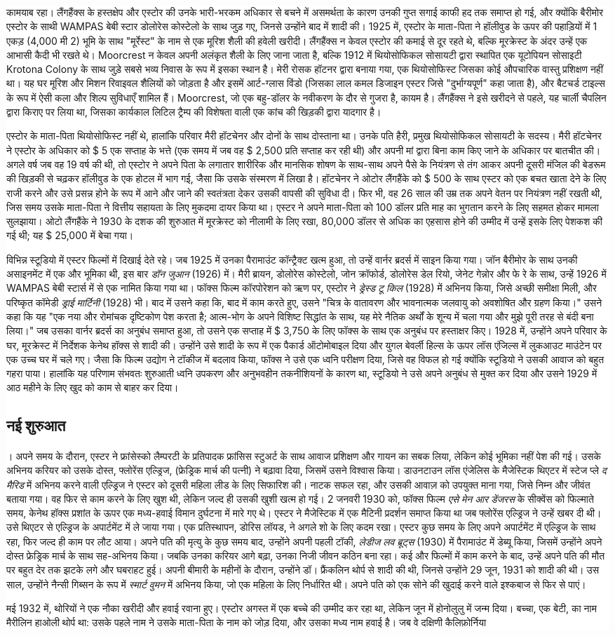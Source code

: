 कामयाब रहा। लैंगहैंक्स के हस्तक्षेप और एस्टोर की उनके भारी-भरकम अधिकार से बचने में असमर्थता के कारण उनकी गुप्त सगाई काफी हद तक समाप्त हो गई, और क्योंकि बैरीमोर एस्टोर के साथी WAMPAS बेबी स्टार डोलोरेस कोस्टेलो के साथ जुड़ गए, जिनसे उन्होंने बाद में शादी की। 1925 में, एस्टोर के माता-पिता ने हॉलीवुड के ऊपर की पहाड़ियों में 1 एकड़ (4,000 मी 2) भूमि के साथ "मूर्रेस्ट" के नाम से एक मूरिश शैली की हवेली खरीदी। लैंगहैंक्स न केवल एस्टोर की कमाई से दूर रहते थे, बल्कि मूरक्रेस्ट के अंदर उन्हें एक आभासी कैदी भी रखते थे। Moorcrest न केवल अपनी अलंकृत शैली के लिए जाना जाता है, बल्कि 1912 में थियोसोफिकल सोसायटी द्वारा स्थापित एक यूटोपियन सोसाइटी Krotona Colony के साथ जुड़े सबसे भव्य निवास के रूप में इसका स्थान है। मेरी रोसक हॉटनर द्वारा बनाया गया, एक थियोसोफिस्ट जिसका कोई औपचारिक वास्तु प्रशिक्षण नहीं था। यह घर मूरिश और मिशन रिवाइवल शैलियों को जोड़ता है और इसमें आर्ट-ग्लास विंडो (जिसका लाल कमल डिजाइन एस्टर जिसे "दुर्भाग्यपूर्ण" कहा जाता है), और बैटचर्ड टाइल्स के रूप में ऐसी कला और शिल्प सुविधाएँ शामिल हैं। Moorcrest, जो एक बहु-डॉलर के नवीकरण के दौर से गुजरा है, कायम है। लैंगहैंक्स ने इसे खरीदने से पहले, यह चार्ली चैपलिन द्वारा किराए पर लिया था, जिसका कार्यकाल लिटिल ट्रैम्प की विशेषता वाली एक कांच की खिड़की द्वारा यादगार है। </p> <p> एस्टोर के माता-पिता थियोसोफिस्ट नहीं थे, हालांकि परिवार मैरी हॉटचेनर और दोनों के साथ दोस्ताना था। उनके पति हैरी, प्रमुख थियोसोफिकल सोसायटी के सदस्य। मैरी हॉटचेनर ने एस्टोर के अधिकार को $ 5 एक सप्ताह के भत्ते (एक समय में जब वह $ 2,500 प्रति सप्ताह कर रही थी) और अपनी मां द्वारा बिना काम किए जाने के अधिकार पर बातचीत की। अगले वर्ष जब वह 19 वर्ष की थी, तो एस्टोर ने अपने पिता के लगातार शारीरिक और मानसिक शोषण के साथ-साथ अपने पैसे के नियंत्रण से तंग आकर अपनी दूसरी मंजिल की बेडरूम की खिड़की से चढ़कर हॉलीवुड के एक होटल में भाग गई, जैसा कि उसके संस्मरण में लिखा है। हॉटचेनर ने ओटोर लैंगहैंके को $ 500 के साथ एस्टर को एक बचत खाता देने के लिए राजी करने और उसे प्रसन्न होने के रूप में आने और जाने की स्वतंत्रता देकर उसकी वापसी की सुविधा दी। फिर भी, वह 26 साल की उम्र तक अपने वेतन पर नियंत्रण नहीं रखती थी, जिस समय उसके माता-पिता ने वित्तीय सहायता के लिए मुकदमा दायर किया था। एस्टर ने अपने माता-पिता को 100 डॉलर प्रति माह का भुगतान करने के लिए सहमत होकर मामला सुलझाया। ओटो लैंगहैंके ने 1930 के दशक की शुरुआत में मूरक्रेस्ट को नीलामी के लिए रखा, 80,000 डॉलर से अधिक का एहसास होने की उम्मीद में उन्हें इसके लिए पेशकश की गई थी; यह $ 25,000 में बेचा गया। </p> <p> विभिन्न स्टूडियो में एस्टर फिल्मों में दिखाई देते रहे। जब 1925 में उनका पैरामाउंट कॉन्ट्रैक्ट खत्म हुआ, तो उन्हें वार्नर ब्रदर्स में साइन किया गया। जॉन बैरीमोर के साथ उनकी असाइनमेंट में एक और भूमिका थी, इस बार <i> डॉन जुआन </i> (1926) में। मैरी ब्रायन, डोलोरेस कोस्टेलो, जोन क्रॉफोर्ड, डोलोरेस डेल रियो, जेनेट गेन्नोर और फे रे के साथ, उन्हें 1926 में WAMPAS बेबी स्टार्स में से एक नामित किया गया था। फॉक्स फिल्म कॉरपोरेशन को ऋण पर, एस्टोर ने <i> ड्रेस्ड टू किल </i> (1928) में अभिनय किया, जिसे अच्छी समीक्षा मिली, और परिष्कृत कॉमेडी <i> ड्राई मार्टिनी </i> (1928) भी। बाद में उसने कहा कि, बाद में काम करते हुए, उसने "चित्र के वातावरण और भावनात्मक जलवायु को अवशोषित और ग्रहण किया।" उसने कहा कि यह "एक नया और रोमांचक दृष्टिकोण पेश करता है; आत्म-भोग के अपने विशिष्ट सिद्धांत के साथ, यह मेरे नैतिक अर्थों के शून्य में चला गया और मुझे पूरी तरह से बंदी बना लिया।" जब उसका वार्नर ब्रदर्स का अनुबंध समाप्त हुआ, तो उसने एक सप्ताह में $ 3,750 के लिए फॉक्स के साथ एक अनुबंध पर हस्ताक्षर किए। 1928 में, उन्होंने अपने परिवार के घर, मूरक्रेस्ट में निर्देशक केनेथ हॉक्स से शादी की। उन्होंने उसे शादी के रूप में एक पैकार्ड ऑटोमोबाइल दिया और युगल बेवर्ली हिल्स के ऊपर लॉस एंजिल्स में लुकआउट माउंटेन पर एक उच्च घर में चले गए। जैसा कि फिल्म उद्योग ने टॉकीज में बदलाव किया, फॉक्स ने उसे एक ध्वनि परीक्षण दिया, जिसे वह विफल हो गई क्योंकि स्टूडियो ने उसकी आवाज को बहुत गहरा पाया। हालांकि यह परिणाम संभवतः शुरुआती ध्वनि उपकरण और अनुभवहीन तकनीशियनों के कारण था, स्टूडियो ने उसे अपने अनुबंध से मुक्त कर दिया और उसने 1929 में आठ महीने के लिए खुद को काम से बाहर कर दिया। </p> <h2> नई शुरुआत </h2> <p>। अपने समय के दौरान, एस्टर ने फ्रांसेस्को लैम्परटी के प्रतिपादक फ्रांसिस स्टुअर्ट के साथ आवाज प्रशिक्षण और गायन का सबक लिया, लेकिन कोई भूमिका नहीं पेश की गई। उसके अभिनय करियर को उसके दोस्त, फ्लोरेंस एल्ड्रिज, (फ्रेड्रिक मार्च की पत्नी) ने बढ़ावा दिया, जिसमें उसने विश्वास किया। डाउनटाउन लॉस एंजेलिस के मैजेस्टिक थिएटर में स्टेज प्ले <i> द मैरिड </i> में अभिनय करने वाली एल्ड्रिज ने एस्टर को दूसरी महिला लीड के लिए सिफारिश की। नाटक सफल रहा, और उसकी आवाज़ को उपयुक्त माना गया, जिसे निम्न और जीवंत बताया गया। वह फिर से काम करने के लिए खुश थी, लेकिन जल्द ही उसकी खुशी खत्म हो गई। 2 जनवरी 1930 को, फॉक्स फिल्म <i> एसे मेन आर डेंजरस </i> के सीक्वेंस को फिल्माते समय, केनेथ हॉक्स प्रशांत के ऊपर एक मध्य-हवाई विमान दुर्घटना में मारे गए थे। एस्टर ने मैजेस्टिक में एक मैटिनी प्रदर्शन समाप्त किया था जब फ्लोरेंस एल्ड्रिज ने उन्हें खबर दी थी। उसे थिएटर से एल्ड्रिज के अपार्टमेंट में ले जाया गया। एक प्रतिस्थापन, डोरिस लॉयड, ने अगले शो के लिए कदम रखा। एस्टर कुछ समय के लिए अपने अपार्टमेंट में एल्ड्रिज के साथ रहा, फिर जल्द ही काम पर लौट आया। अपने पति की मृत्यु के कुछ समय बाद, उन्होंने अपनी पहली टॉकी, <i> लेडीज लव ब्रूट्स </i> (1930) में पैरामाउंट में डेब्यू किया, जिसमें उन्होंने अपने दोस्त फ्रेड्रिक मार्च के साथ सह-अभिनय किया। जबकि उनका करियर आगे बढ़ा, उनका निजी जीवन कठिन बना रहा। कई और फिल्मों में काम करने के बाद, उन्हें अपने पति की मौत पर बहुत देर तक झटके लगे और घबराहट हुई। अपनी बीमारी के महीनों के दौरान, उन्होंने डॉ। फ्रैंकलिन थोर्प से शादी की थी, जिनसे उन्होंने 29 जून, 1931 को शादी की थी। उस साल, उन्होंने नैन्सी गिब्सन के रूप में <i> स्मार्ट वुमन </i> में अभिनय किया, जो एक महिला के लिए निर्धारित थी। अपने पति को एक सोने की खुदाई करने वाले इश्कबाज से फिर से पाएं। </p> <p> मई 1932 में, थोरियों ने एक नौका खरीदी और हवाई रवाना हुए। एस्टोर अगस्त में एक बच्चे की उम्मीद कर रहा था, लेकिन जून में होनोलुलु में जन्म दिया। बच्चा, एक बेटी, का नाम मैरीलिन हाओली थोर्प था: उसके पहले नाम ने उसके माता-पिता के नाम को जोड़ दिया, और उसका मध्य नाम हवाई है। जब वे दक्षिणी कैलिफ़ोर्निया